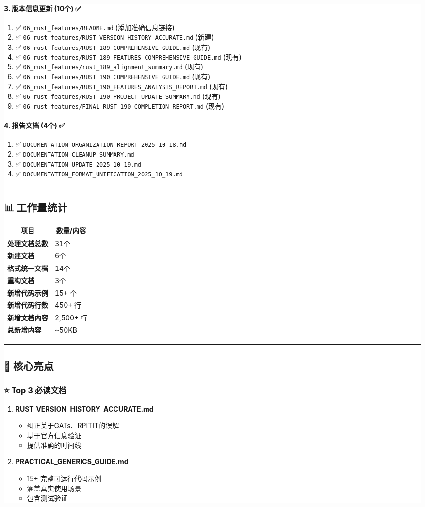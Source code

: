 #### 3. 版本信息更新 (10个) ✅

1. ✅ `06_rust_features/README.md` (添加准确信息链接)
2. ✅ `06_rust_features/RUST_VERSION_HISTORY_ACCURATE.md` (新建)
3. ✅ `06_rust_features/RUST_189_COMPREHENSIVE_GUIDE.md` (现有)
4. ✅ `06_rust_features/RUST_189_FEATURES_COMPREHENSIVE_GUIDE.md` (现有)
5. ✅ `06_rust_features/rust_189_alignment_summary.md` (现有)
6. ✅ `06_rust_features/RUST_190_COMPREHENSIVE_GUIDE.md` (现有)
7. ✅ `06_rust_features/RUST_190_FEATURES_ANALYSIS_REPORT.md` (现有)
8. ✅ `06_rust_features/RUST_190_PROJECT_UPDATE_SUMMARY.md` (现有)
9. ✅ `06_rust_features/FINAL_RUST_190_COMPLETION_REPORT.md` (现有)

#### 4. 报告文档 (4个) ✅

1. ✅ `DOCUMENTATION_ORGANIZATION_REPORT_2025_10_18.md`
2. ✅ `DOCUMENTATION_CLEANUP_SUMMARY.md`
3. ✅ `DOCUMENTATION_UPDATE_2025_10_19.md`
4. ✅ `DOCUMENTATION_FORMAT_UNIFICATION_2025_10_19.md`

---

## 📊 工作量统计

| 项目 | 数量/内容 |
|------|-----------|
| **处理文档总数** | 31个 |
| **新建文档** | 6个 |
| **格式统一文档** | 14个 |
| **重构文档** | 3个 |
| **新增代码示例** | 15+ 个 |
| **新增代码行数** | 450+ 行 |
| **新增文档内容** | 2,500+ 行 |
| **总新增内容** | ~50KB |

---

## 🌟 核心亮点

### ⭐ Top 3 必读文档

1. **[RUST_VERSION_HISTORY_ACCURATE.md](./06_rust_features/RUST_VERSION_HISTORY_ACCURATE.md)**
   - 纠正关于GATs、RPITIT的误解
   - 基于官方信息验证
   - 提供准确的时间线

2. **[PRACTICAL_GENERICS_GUIDE.md](./PRACTICAL_GENERICS_GUIDE.md)**
   - 15+ 完整可运行代码示例
   - 涵盖真实使用场景
   - 包含测试验证
